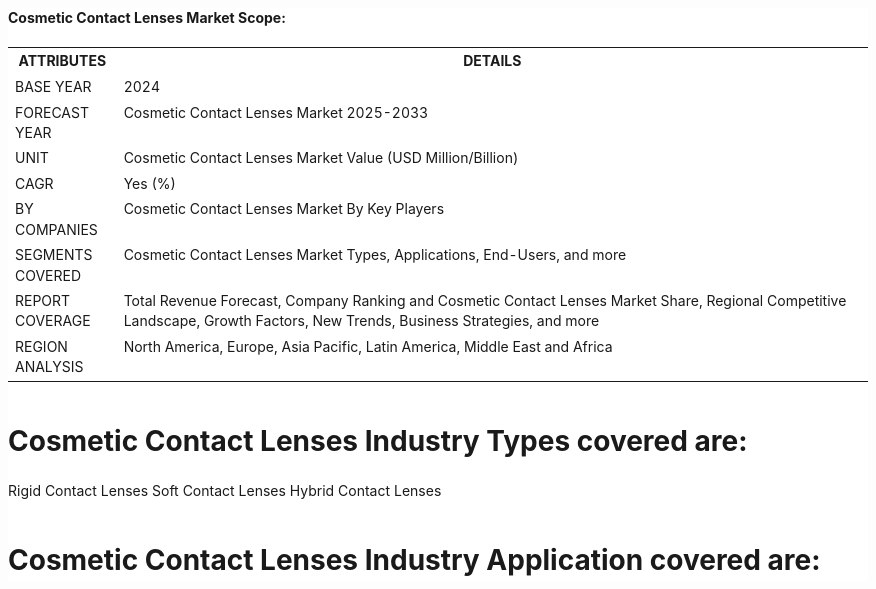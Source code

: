 <h4>Cosmetic Contact Lenses Market Scope:</h4>
<table>
<tr>
<th>ATTRIBUTES</th>
<th>DETAILS</th>
</tr>
<tr>
<td>BASE YEAR</td>
<td>2024</td>
</tr>
<tr>
<td>FORECAST YEAR</td>
<td>Cosmetic Contact Lenses Market 2025-2033</td>
</tr>
<tr>
<td>UNIT</td>
<td>Cosmetic Contact Lenses Market Value (USD Million/Billion)</td>
<tr>
<td>CAGR</td>
<td>Yes (%)</td>
</tr>
</tr>
<tr>
<td>BY COMPANIES</td>
<td>Cosmetic Contact Lenses Market By Key Players</td>
</tr>
<tr>
<td>SEGMENTS COVERED</td>
<td>Cosmetic Contact Lenses Market Types, Applications, End-Users, and more</td>
</tr>
<tr>
<td>REPORT COVERAGE</td>
<td>Total Revenue Forecast, Company Ranking and Cosmetic Contact Lenses Market Share, Regional Competitive Landscape, Growth Factors, New Trends, Business Strategies, and more</td>
</tr>
<tr>
<td>REGION ANALYSIS</td>
<td>North America, Europe, Asia Pacific, Latin America, Middle East and Africa</td>
</tr>
</table>

# <strong>Cosmetic Contact Lenses Industry Types covered are:</strong>

Rigid Contact Lenses
    Soft Contact Lenses
    Hybrid Contact Lenses

# <strong>Cosmetic Contact Lenses Industry Application covered are:</strong>
